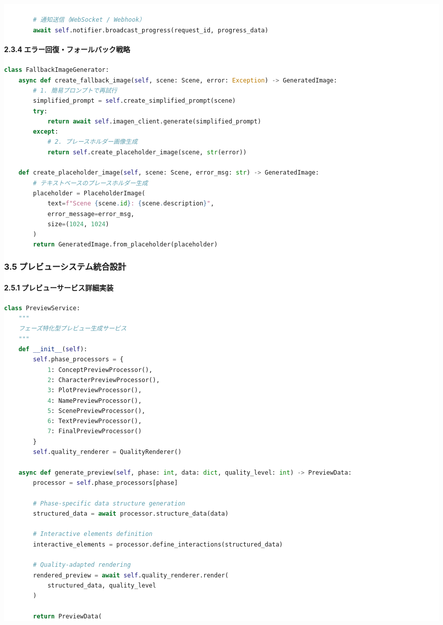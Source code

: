 ```python
        
        # 通知送信（WebSocket / Webhook）
        await self.notifier.broadcast_progress(request_id, progress_data)
```

#### 2.3.4 エラー回復・フォールバック戦略

```python
class FallbackImageGenerator:
    async def create_fallback_image(self, scene: Scene, error: Exception) -> GeneratedImage:
        # 1. 簡易プロンプトで再試行
        simplified_prompt = self.create_simplified_prompt(scene)
        try:
            return await self.imagen_client.generate(simplified_prompt)
        except:
            # 2. プレースホルダー画像生成
            return self.create_placeholder_image(scene, str(error))
    
    def create_placeholder_image(self, scene: Scene, error_msg: str) -> GeneratedImage:
        # テキストベースのプレースホルダー生成
        placeholder = PlaceholderImage(
            text=f"Scene {scene.id}: {scene.description}",
            error_message=error_msg,
            size=(1024, 1024)
        )
        return GeneratedImage.from_placeholder(placeholder)
```

### 3.5 プレビューシステム統合設計

#### 2.5.1 プレビューサービス詳細実装

```python
class PreviewService:
    """
    フェーズ特化型プレビュー生成サービス
    """
    def __init__(self):
        self.phase_processors = {
            1: ConceptPreviewProcessor(),
            2: CharacterPreviewProcessor(), 
            3: PlotPreviewProcessor(),
            4: NamePreviewProcessor(),
            5: ScenePreviewProcessor(),
            6: TextPreviewProcessor(),
            7: FinalPreviewProcessor()
        }
        self.quality_renderer = QualityRenderer()
        
    async def generate_preview(self, phase: int, data: dict, quality_level: int) -> PreviewData:
        processor = self.phase_processors[phase]
        
        # Phase-specific data structure generation
        structured_data = await processor.structure_data(data)
        
        # Interactive elements definition
        interactive_elements = processor.define_interactions(structured_data)
        
        # Quality-adapted rendering
        rendered_preview = await self.quality_renderer.render(
            structured_data, quality_level
        )
        
        return PreviewData(
```